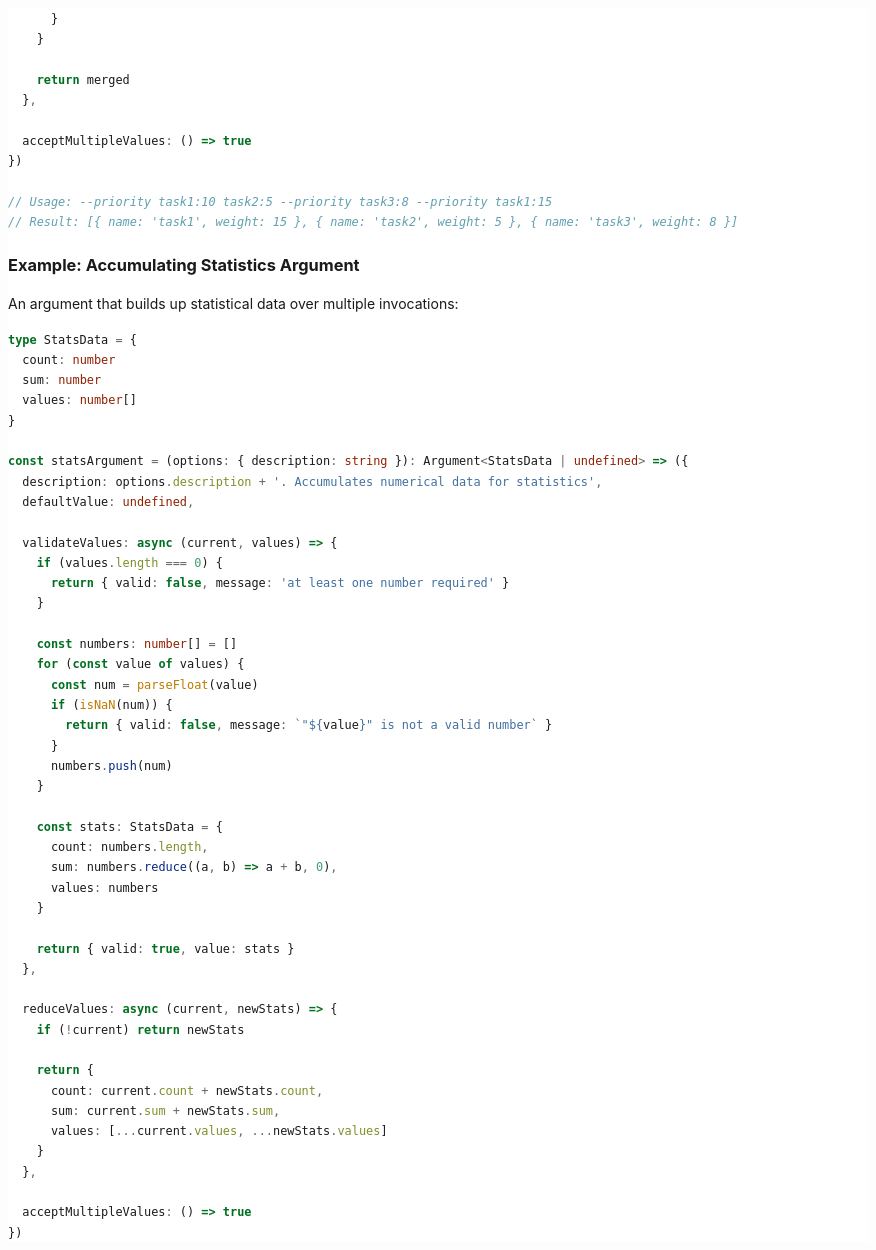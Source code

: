 ```typescript
      }
    }

    return merged
  },

  acceptMultipleValues: () => true
})

// Usage: --priority task1:10 task2:5 --priority task3:8 --priority task1:15
// Result: [{ name: 'task1', weight: 15 }, { name: 'task2', weight: 5 }, { name: 'task3', weight: 8 }]
```

### Example: Accumulating Statistics Argument

An argument that builds up statistical data over multiple invocations:

```typescript
type StatsData = {
  count: number
  sum: number
  values: number[]
}

const statsArgument = (options: { description: string }): Argument<StatsData | undefined> => ({
  description: options.description + '. Accumulates numerical data for statistics',
  defaultValue: undefined,

  validateValues: async (current, values) => {
    if (values.length === 0) {
      return { valid: false, message: 'at least one number required' }
    }

    const numbers: number[] = []
    for (const value of values) {
      const num = parseFloat(value)
      if (isNaN(num)) {
        return { valid: false, message: `"${value}" is not a valid number` }
      }
      numbers.push(num)
    }

    const stats: StatsData = {
      count: numbers.length,
      sum: numbers.reduce((a, b) => a + b, 0),
      values: numbers
    }

    return { valid: true, value: stats }
  },

  reduceValues: async (current, newStats) => {
    if (!current) return newStats

    return {
      count: current.count + newStats.count,
      sum: current.sum + newStats.sum,
      values: [...current.values, ...newStats.values]
    }
  },

  acceptMultipleValues: () => true
})
```